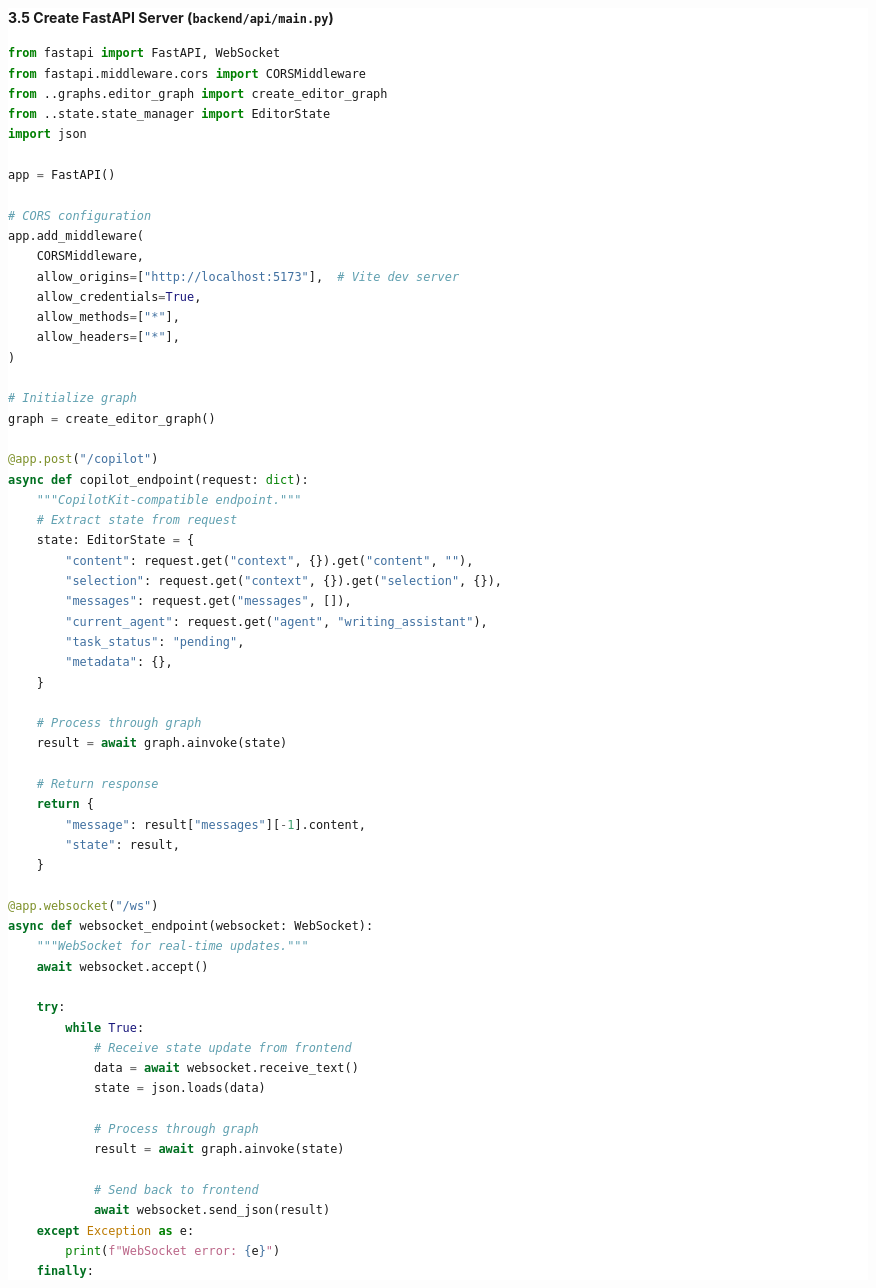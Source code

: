 **3.5 Create FastAPI Server (`backend/api/main.py`)**

```python
from fastapi import FastAPI, WebSocket
from fastapi.middleware.cors import CORSMiddleware
from ..graphs.editor_graph import create_editor_graph
from ..state.state_manager import EditorState
import json

app = FastAPI()

# CORS configuration
app.add_middleware(
    CORSMiddleware,
    allow_origins=["http://localhost:5173"],  # Vite dev server
    allow_credentials=True,
    allow_methods=["*"],
    allow_headers=["*"],
)

# Initialize graph
graph = create_editor_graph()

@app.post("/copilot")
async def copilot_endpoint(request: dict):
    """CopilotKit-compatible endpoint."""
    # Extract state from request
    state: EditorState = {
        "content": request.get("context", {}).get("content", ""),
        "selection": request.get("context", {}).get("selection", {}),
        "messages": request.get("messages", []),
        "current_agent": request.get("agent", "writing_assistant"),
        "task_status": "pending",
        "metadata": {},
    }

    # Process through graph
    result = await graph.ainvoke(state)

    # Return response
    return {
        "message": result["messages"][-1].content,
        "state": result,
    }

@app.websocket("/ws")
async def websocket_endpoint(websocket: WebSocket):
    """WebSocket for real-time updates."""
    await websocket.accept()

    try:
        while True:
            # Receive state update from frontend
            data = await websocket.receive_text()
            state = json.loads(data)

            # Process through graph
            result = await graph.ainvoke(state)

            # Send back to frontend
            await websocket.send_json(result)
    except Exception as e:
        print(f"WebSocket error: {e}")
    finally:
```